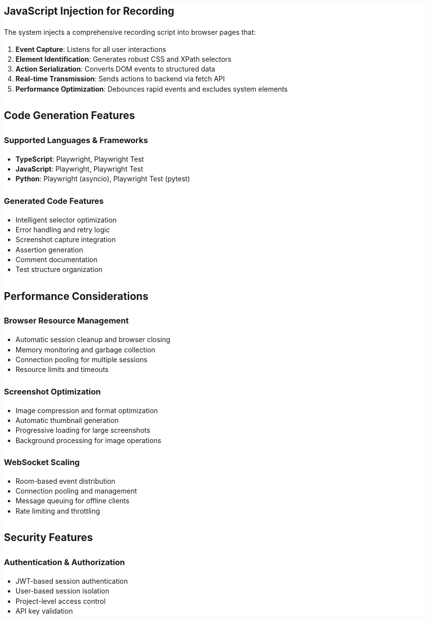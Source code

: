 ## JavaScript Injection for Recording

The system injects a comprehensive recording script into browser pages that:

1. **Event Capture**: Listens for all user interactions
2. **Element Identification**: Generates robust CSS and XPath selectors
3. **Action Serialization**: Converts DOM events to structured data
4. **Real-time Transmission**: Sends actions to backend via fetch API
5. **Performance Optimization**: Debounces rapid events and excludes system elements

## Code Generation Features

### Supported Languages & Frameworks
- **TypeScript**: Playwright, Playwright Test
- **JavaScript**: Playwright, Playwright Test  
- **Python**: Playwright (asyncio), Playwright Test (pytest)

### Generated Code Features
- Intelligent selector optimization
- Error handling and retry logic
- Screenshot capture integration
- Assertion generation
- Comment documentation
- Test structure organization

## Performance Considerations

### Browser Resource Management
- Automatic session cleanup and browser closing
- Memory monitoring and garbage collection
- Connection pooling for multiple sessions
- Resource limits and timeouts

### Screenshot Optimization
- Image compression and format optimization
- Automatic thumbnail generation
- Progressive loading for large screenshots
- Background processing for image operations

### WebSocket Scaling
- Room-based event distribution
- Connection pooling and management
- Message queuing for offline clients
- Rate limiting and throttling

## Security Features

### Authentication & Authorization
- JWT-based session authentication
- User-based session isolation
- Project-level access control
- API key validation
